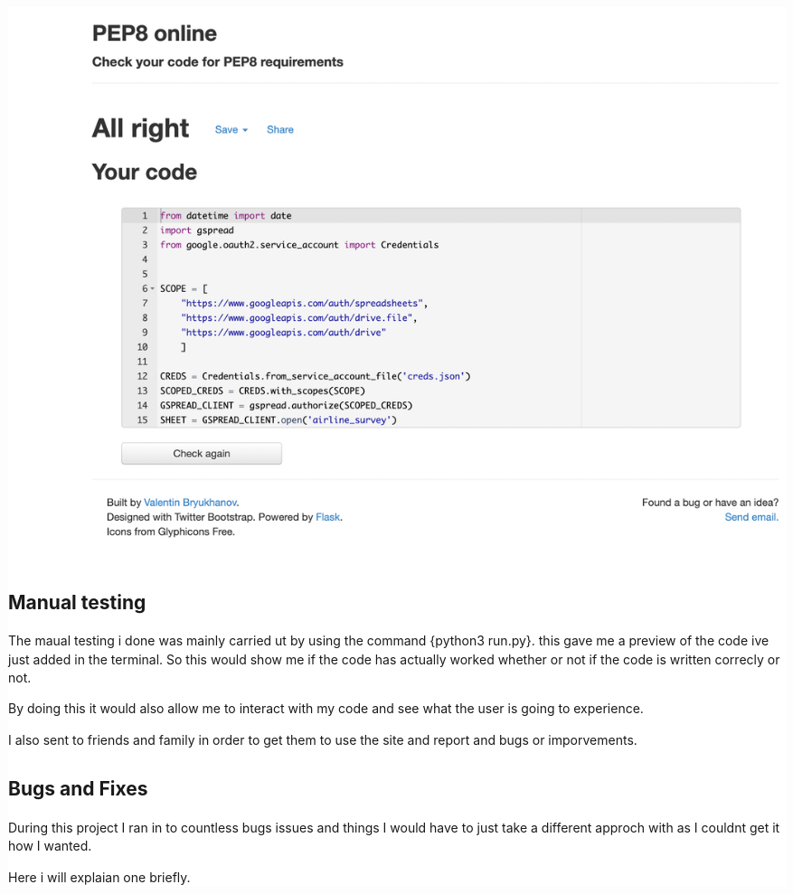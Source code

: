  ![Images](images/pep.png)


## Manual testing

The maual testing i done was mainly carried ut by using the command {python3 run.py}.
this gave me a preview of the code ive just added in the terminal. So this would show me if the code has actually worked whether or not if the code is written correcly or not. 

By doing this it would also allow me to interact with my code and see what the user is going to experience.

I also sent to friends and family in order to get them to use the site and report and bugs or imporvements.


## Bugs and Fixes

During this project I ran in to countless bugs issues and things I would have to just take a different approch with as I couldnt get it how I wanted.

Here i will explaian one briefly.
